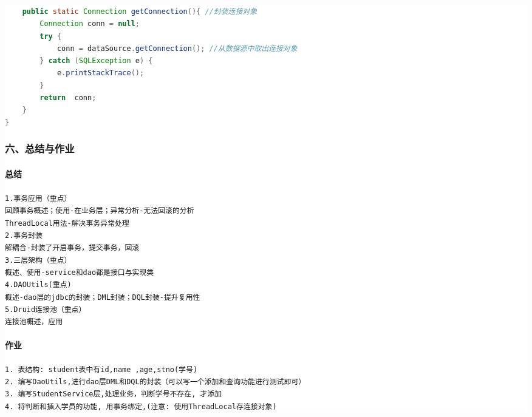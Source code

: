 ```java
    public static Connection getConnection(){ //封装连接对象
        Connection conn = null;
        try {
            conn = dataSource.getConnection(); //从数据源中取出连接对象
        } catch (SQLException e) {
            e.printStackTrace();
        }
        return  conn;
    }
}
```

### 六、总结与作业

#### 总结

```
1.事务应用（重点）
回顾事务概述；使用-在业务层；异常分析-无法回滚的分析
ThreadLocal用法-解决事务异常处理
2.事务封装
解耦合-封装了开启事务，提交事务，回滚
3.三层架构（重点）
概述、使用-service和dao都是接口与实现类
4.DAOUtils(重点)
概述-dao层的jdbc的封装；DML封装；DQL封装-提升复用性
5.Druid连接池（重点）
连接池概述，应用
```

#### 作业

```
1. 表结构: student表中有id,name ,age,stno(学号)
2. 编写DaoUtils,进行dao层DML和DQL的封装（可以写一个添加和查询功能进行测试即可）
3. 编写StudentService层,处理业务，判断学号不存在, 才添加
4. 将判断和插入学员的功能, 用事务绑定,(注意: 使用ThreadLocal存连接对象)
```

